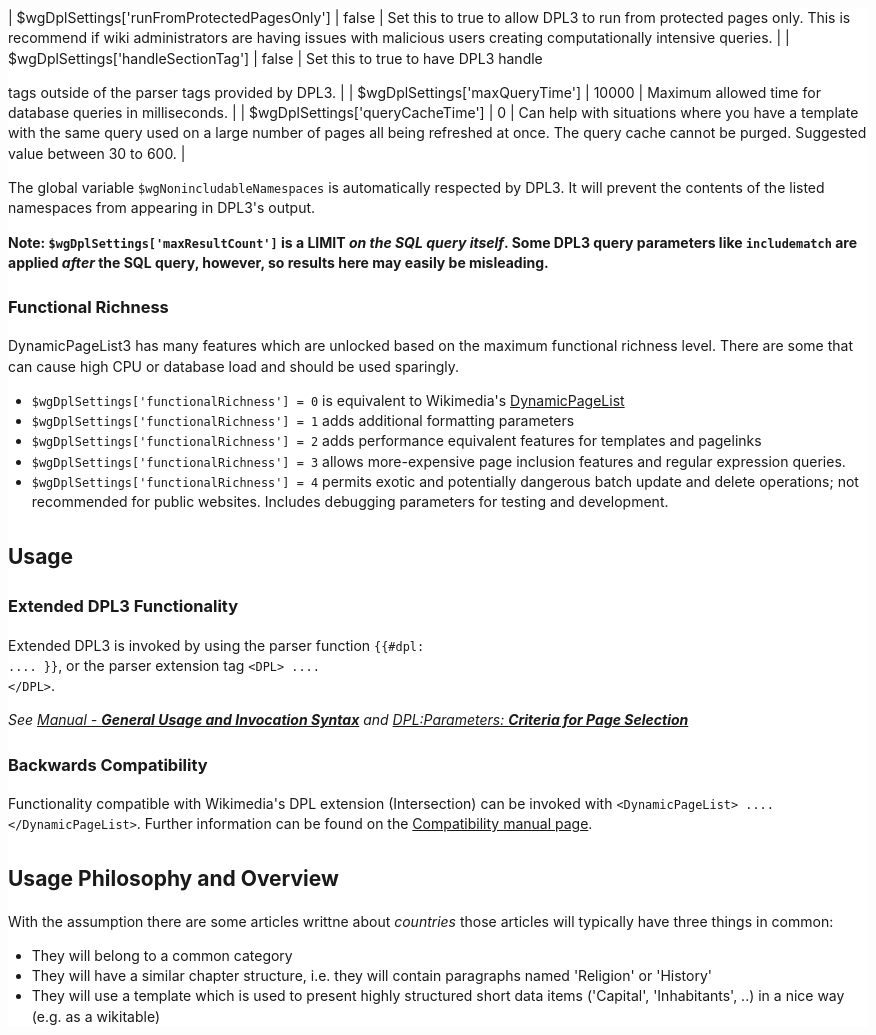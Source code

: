 | $wgDplSettings['runFromProtectedPagesOnly'] | false   | Set this to true to allow DPL3 to run from protected pages only. This is recommend if wiki administrators are having issues with malicious users creating computationally intensive queries.                              |
| $wgDplSettings['handleSectionTag']          | false   | Set this to true to have DPL3 handle <section> tags outside of the parser tags provided by DPL3.                                                                                                                          |
| $wgDplSettings['maxQueryTime']              | 10000   | Maximum allowed time for database queries in milliseconds.                                                                                                                                                                |
| $wgDplSettings['queryCacheTime']            | 0       | Can help with situations where you have a template with the same query used on a large number of pages all being refreshed at once. The query cache cannot be purged. Suggested value between 30 to 600.                  |

The global variable <code>$wgNonincludableNamespaces</code> is automatically respected by DPL3. It will prevent the contents of the listed namespaces from appearing in DPL3's output.

**Note: <code>$wgDplSettings['maxResultCount']</code> is a LIMIT *on the SQL query itself*. Some DPL3 query parameters like <code>includematch</code> are applied *after* the SQL query, however, so results here may easily be misleading.**

### Functional Richness

DynamicPageList3 has many features which are unlocked based on the maximum functional richness level. There are some that can cause high CPU or database load and should be used sparingly.

* <code>$wgDplSettings['functionalRichness'] = 0</code> is equivalent to Wikimedia's [DynamicPageList](https://www.mediawiki.org/wiki/Special:MyLanguage/Extension:DynamicPageList_(Wikimedia))
* <code>$wgDplSettings['functionalRichness'] = 1</code> adds additional formatting parameters
* <code>$wgDplSettings['functionalRichness'] = 2</code> adds performance equivalent features for templates and pagelinks
* <code>$wgDplSettings['functionalRichness'] = 3</code> allows more-expensive page inclusion features and regular expression queries.
* <code>$wgDplSettings['functionalRichness'] = 4</code> permits exotic and potentially dangerous batch update and delete operations; not recommended for public websites. Includes debugging parameters for testing and development.


## Usage
### Extended DPL3 Functionality
Extended DPL3 is invoked by using the parser function <code>{{#dpl: .... }}</code>, or the parser extension tag <code>&lt;DPL&gt; .... &lt;/DPL&gt;</code>.

*See [Manual - **General Usage and Invocation Syntax**](https://help.fandom.com/Extension:DPL3/General_usage_and_invocation_syntax) and [DPL:Parameters: **Criteria for Page Selection**](https://help.fandom.com/Extension:DPL3/Parameters:_Criteria_for_page_selection)*

### Backwards Compatibility
Functionality compatible with Wikimedia's DPL extension (Intersection) can be invoked with <code>&lt;DynamicPageList&gt; .... &lt;/DynamicPageList&gt;</code>. Further information can be found on the [Compatibility manual page](https://help.fandom.com/Extension:DPL3/Compatibility).

## Usage Philosophy and Overview
With the assumption there are some articles writtne about *countries* those articles will typically have three things in common:
* They will belong to a common category
* They will have a similar chapter structure, i.e. they will contain paragraphs named 'Religion' or 'History'
* They will use a template which is used to present highly structured short data items ('Capital', 'Inhabitants', ..) in a nice way (e.g. as a wikitable)
